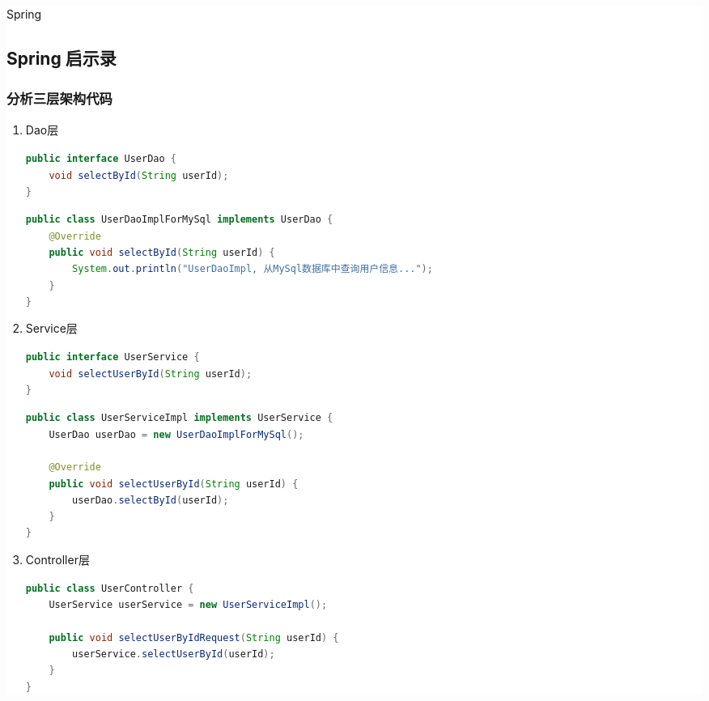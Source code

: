 Spring

## Spring 启示录

### 分析三层架构代码

1. Dao层

   ```java
   public interface UserDao {
       void selectById(String userId);
   }
   ```

   ```java
   public class UserDaoImplForMySql implements UserDao {
       @Override
       public void selectById(String userId) {
           System.out.println("UserDaoImpl, 从MySql数据库中查询用户信息...");
       }
   }
   ```

   

2. Service层

   ```java
   public interface UserService {
       void selectUserById(String userId);
   }
   ```

   ```java
   public class UserServiceImpl implements UserService {
       UserDao userDao = new UserDaoImplForMySql();
   
       @Override
       public void selectUserById(String userId) {
           userDao.selectById(userId);
       }
   }
   ```

   

3. Controller层

   ```java
   public class UserController {
       UserService userService = new UserServiceImpl();
   
       public void selectUserByIdRequest(String userId) {
           userService.selectUserById(userId);
       }
   }
   ```
